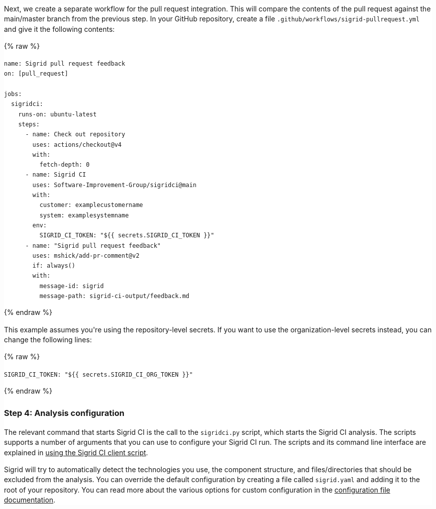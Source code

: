 Next, we create a separate workflow for the pull request integration. This will compare the contents of the pull request against the main/master branch from the previous step. In your GitHub repository, create a file `.github/workflows/sigrid-pullrequest.yml` and give it the following contents:

{% raw %}
```
name: Sigrid pull request feedback
on: [pull_request]

jobs:
  sigridci:
    runs-on: ubuntu-latest
    steps:
      - name: Check out repository
        uses: actions/checkout@v4
        with:
          fetch-depth: 0
      - name: Sigrid CI
        uses: Software-Improvement-Group/sigridci@main
        with:
          customer: examplecustomername
          system: examplesystemname
        env:
          SIGRID_CI_TOKEN: "${{ secrets.SIGRID_CI_TOKEN }}"
      - name: "Sigrid pull request feedback"
        uses: mshick/add-pr-comment@v2
        if: always()
        with:
          message-id: sigrid
          message-path: sigrid-ci-output/feedback.md
```
{% endraw %}

This example assumes you're using the repository-level secrets. If you want to use the organization-level secrets instead, you can change the following lines:

{% raw %}
```
SIGRID_CI_TOKEN: "${{ secrets.SIGRID_CI_ORG_TOKEN }}"
```
{% endraw %}

### Step 4: Analysis configuration

The relevant command that starts Sigrid CI is the call to the `sigridci.py` script, which starts the Sigrid CI analysis. The scripts supports a number of arguments that you can use to configure your Sigrid CI run. The scripts and its command line interface are explained in [using the Sigrid CI client script](../reference/client-script-usage.md).

Sigrid will try to automatically detect the technologies you use, the component structure, and files/directories that should be excluded from the analysis. You can override the default configuration by creating a file called `sigrid.yaml` and adding it to the root of your repository. You can read more about the various options for custom configuration in the [configuration file documentation](../reference/analysis-scope-configuration.md).
